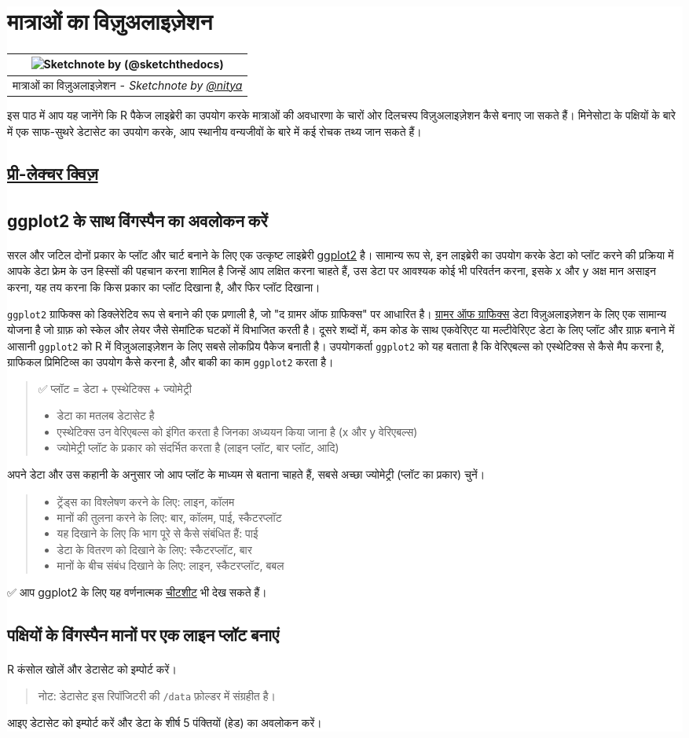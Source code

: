
# मात्राओं का विज़ुअलाइज़ेशन
|![ Sketchnote by [(@sketchthedocs)](https://sketchthedocs.dev) ](https://github.com/microsoft/Data-Science-For-Beginners/blob/main/sketchnotes/09-Visualizing-Quantities.png)|
|:---:|
| मात्राओं का विज़ुअलाइज़ेशन - _Sketchnote by [@nitya](https://twitter.com/nitya)_ |

इस पाठ में आप यह जानेंगे कि R पैकेज लाइब्रेरी का उपयोग करके मात्राओं की अवधारणा के चारों ओर दिलचस्प विज़ुअलाइज़ेशन कैसे बनाए जा सकते हैं। मिनेसोटा के पक्षियों के बारे में एक साफ-सुथरे डेटासेट का उपयोग करके, आप स्थानीय वन्यजीवों के बारे में कई रोचक तथ्य जान सकते हैं।  
## [प्री-लेक्चर क्विज़](https://purple-hill-04aebfb03.1.azurestaticapps.net/quiz/16)

## ggplot2 के साथ विंगस्पैन का अवलोकन करें
सरल और जटिल दोनों प्रकार के प्लॉट और चार्ट बनाने के लिए एक उत्कृष्ट लाइब्रेरी [ggplot2](https://cran.r-project.org/web/packages/ggplot2/index.html) है। सामान्य रूप से, इन लाइब्रेरी का उपयोग करके डेटा को प्लॉट करने की प्रक्रिया में आपके डेटा फ्रेम के उन हिस्सों की पहचान करना शामिल है जिन्हें आप लक्षित करना चाहते हैं, उस डेटा पर आवश्यक कोई भी परिवर्तन करना, इसके x और y अक्ष मान असाइन करना, यह तय करना कि किस प्रकार का प्लॉट दिखाना है, और फिर प्लॉट दिखाना।

`ggplot2` ग्राफिक्स को डिक्लेरेटिव रूप से बनाने की एक प्रणाली है, जो "द ग्रामर ऑफ ग्राफिक्स" पर आधारित है। [ग्रामर ऑफ ग्राफिक्स](https://en.wikipedia.org/wiki/Ggplot2) डेटा विज़ुअलाइज़ेशन के लिए एक सामान्य योजना है जो ग्राफ़ को स्केल और लेयर जैसे सेमांटिक घटकों में विभाजित करती है। दूसरे शब्दों में, कम कोड के साथ एकवेरिएट या मल्टीवेरिएट डेटा के लिए प्लॉट और ग्राफ़ बनाने में आसानी `ggplot2` को R में विज़ुअलाइज़ेशन के लिए सबसे लोकप्रिय पैकेज बनाती है। उपयोगकर्ता `ggplot2` को यह बताता है कि वेरिएबल्स को एस्थेटिक्स से कैसे मैप करना है, ग्राफिकल प्रिमिटिव्स का उपयोग कैसे करना है, और बाकी का काम `ggplot2` करता है।

> ✅ प्लॉट = डेटा + एस्थेटिक्स + ज्योमेट्री  
> - डेटा का मतलब डेटासेट है  
> - एस्थेटिक्स उन वेरिएबल्स को इंगित करता है जिनका अध्ययन किया जाना है (x और y वेरिएबल्स)  
> - ज्योमेट्री प्लॉट के प्रकार को संदर्भित करता है (लाइन प्लॉट, बार प्लॉट, आदि)  

अपने डेटा और उस कहानी के अनुसार जो आप प्लॉट के माध्यम से बताना चाहते हैं, सबसे अच्छा ज्योमेट्री (प्लॉट का प्रकार) चुनें।  

> - ट्रेंड्स का विश्लेषण करने के लिए: लाइन, कॉलम  
> - मानों की तुलना करने के लिए: बार, कॉलम, पाई, स्कैटरप्लॉट  
> - यह दिखाने के लिए कि भाग पूरे से कैसे संबंधित हैं: पाई  
> - डेटा के वितरण को दिखाने के लिए: स्कैटरप्लॉट, बार  
> - मानों के बीच संबंध दिखाने के लिए: लाइन, स्कैटरप्लॉट, बबल  

✅ आप ggplot2 के लिए यह वर्णनात्मक [चीटशीट](https://nyu-cdsc.github.io/learningr/assets/data-visualization-2.1.pdf) भी देख सकते हैं।

## पक्षियों के विंगस्पैन मानों पर एक लाइन प्लॉट बनाएं

R कंसोल खोलें और डेटासेट को इम्पोर्ट करें।  
> नोट: डेटासेट इस रिपॉजिटरी की `/data` फ़ोल्डर में संग्रहीत है।  

आइए डेटासेट को इम्पोर्ट करें और डेटा के शीर्ष 5 पंक्तियों (हेड) का अवलोकन करें।  
